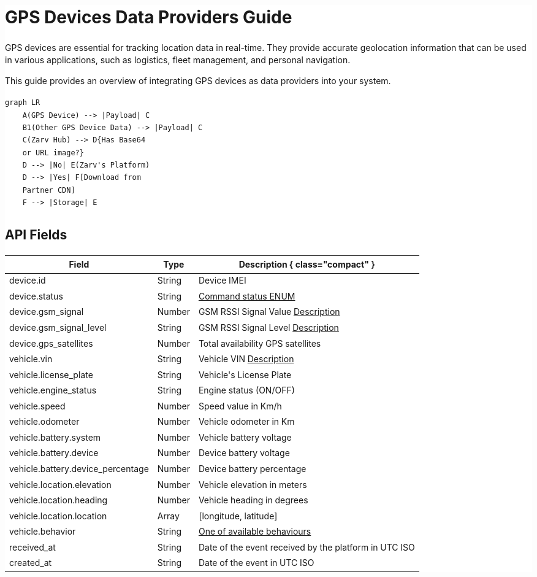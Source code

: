 # GPS Devices Data Providers Guide

GPS devices are essential for tracking location data in real-time. They provide accurate geolocation information that can be used in various applications, such as logistics, fleet management, and personal navigation.

This guide provides an overview of integrating GPS devices as data providers into your system.

```mermaid
graph LR
    A(GPS Device) --> |Payload| C
    B1(Other GPS Device Data) --> |Payload| C
    C(Zarv Hub) --> D{Has Base64
    or URL image?}
    D --> |No| E(Zarv's Platform)
    D --> |Yes| F[Download from
    Partner CDN]
    F --> |Storage| E
```

## API Fields

| Field                                                                | Type   | Description { class="compact" }                       |
| -------------------------------------------------------------------- | ------ | ----------------------------------------------------- |
| device.id <Badge type="warning" text="required" />                   | String | Device IMEI                                           |
| device.status <Badge type="warning" text="required" />               | String | [Command status ENUM](#available-api-enums)           |
| device.gsm_signal                                                    | Number | GSM RSSI Signal Value [Description](#gsm-rssi)        |
| device.gsm_signal_level                                              | String | GSM RSSI Signal Level [Description](#gsm-rssi-level)  |
| device.gps_satellites                                                | Number | Total availability GPS satellites                     |
| vehicle.vin <Badge type="warning" text="required" />                 | String | Vehicle VIN [Description](#VIN)                       |
| vehicle.license_plate                                                | String | Vehicle's License Plate                               |
| vehicle.engine_status <Badge type="warning" text="required" />       | String | Engine status (ON/OFF)                                |
| vehicle.speed <Badge type="warning" text="required" />               | Number | Speed value in Km/h                                   |
| vehicle.odometer <Badge type="warning" text="required" />            | Number | Vehicle odometer in Km                                |
| vehicle.battery.system <Badge type="warning" text="required" />      | Number | Vehicle battery voltage                               |
| vehicle.battery.device                                               | Number | Device battery voltage                                |
| vehicle.battery.device_percentage                                    | Number | Device battery percentage                             |
| vehicle.location.elevation                                           | Number | Vehicle elevation in meters                           |
| vehicle.location.heading                                             | Number | Vehicle heading in degrees                            |
| vehicle.location.location <Badge type="warning" text="required" />   | Array  | [longitude, latitude]                                 |
| vehicle.behavior                                                     | String | [One of available behaviours](#available-api-enums)   |
| received_at                                                          | String | Date of the event received by the platform in UTC ISO |
| created_at <Badge type="warning" text="required" />                  | String | Date of the event in UTC ISO                          |
